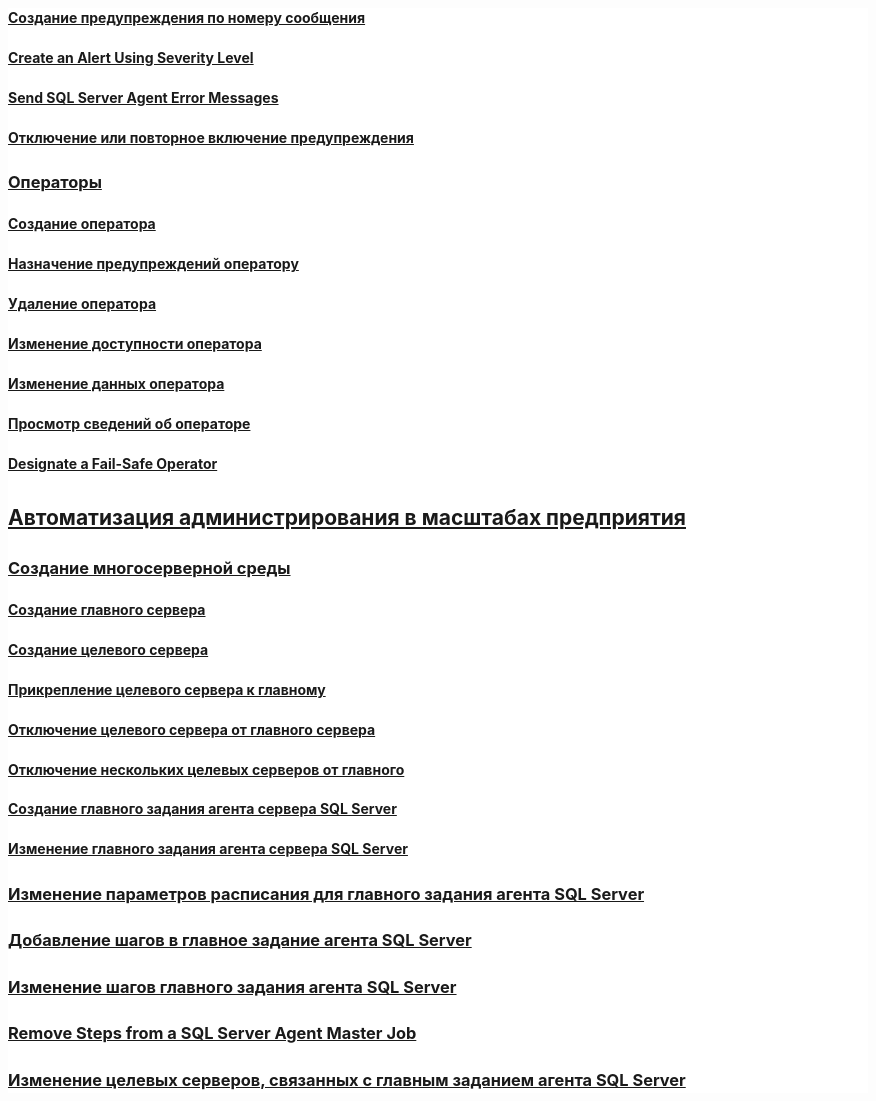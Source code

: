 #### [Создание предупреждения по номеру сообщения](create-an-alert-using-an-error-number.md)
#### [Create an Alert Using Severity Level](create-an-alert-using-severity-level.md)
#### [Send SQL Server Agent Error Messages](send-sql-server-agent-error-messages.md)
#### [Отключение или повторное включение предупреждения](disable-or-reactivate-an-alert.md)
### [Операторы](operators.md)
#### [Создание оператора](create-an-operator.md)
#### [Назначение предупреждений оператору](assign-alerts-to-an-operator.md)
#### [Удаление оператора](delete-an-operator.md)
#### [Изменение доступности оператора](change-an-operator-s-availability.md)
#### [Изменение данных оператора](edit-an-operator.md)
#### [Просмотр сведений об операторе](view-information-about-an-operator.md)
#### [Designate a Fail-Safe Operator](designate-a-fail-safe-operator.md)
## [Автоматизация администрирования в масштабах предприятия](automated-administration-across-an-enterprise.md)
### [Создание многосерверной среды](create-a-multiserver-environment.md)
#### [Создание главного сервера](make-a-master-server.md)
#### [Создание целевого сервера](make-a-target-server.md)
#### [Прикрепление целевого сервера к главному](enlist-a-target-server-to-a-master-server.md)
#### [Отключение целевого сервера от главного сервера](defect-a-target-server-from-a-master-server.md)
#### [Отключение нескольких целевых серверов от главного](defect-multiple-target-servers-from-a-master-server.md)
#### [Создание главного задания агента сервера SQL Server](create-a-sql-server-agent-master-job.md)
#### [Изменение главного задания агента сервера SQL Server](modify-a-sql-server-agent-master-job.md)
### [Изменение параметров расписания для главного задания агента SQL Server](change-the-scheduling-details-for-a-sql-server-agent-master-job.md)
### [Добавление шагов в главное задание агента SQL Server](../object/add-steps-to-a-sql-server-agent-master-job.md)
### [Изменение шагов главного задания агента SQL Server](change-steps-of-a-sql-server-agent-master-job.md)
### [Remove Steps from a SQL Server Agent Master Job](remove-steps-from-a-sql-server-agent-master-job.md)
### [Изменение целевых серверов, связанных с главным заданием агента SQL Server](modify-the-target-server-s-associated-with-a-sql-server-agent-master-job.md)